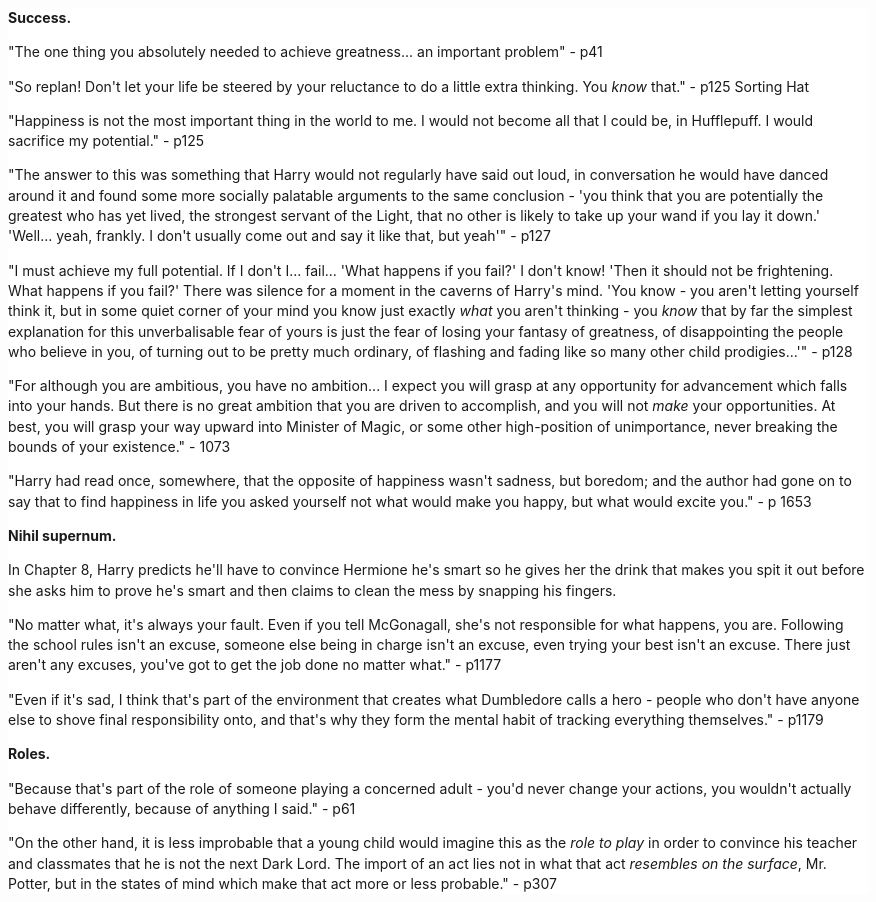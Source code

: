 **Success.** 

"The one thing you absolutely needed to achieve greatness... an important problem" - p41 

"So replan! Don't let your life be steered by your reluctance to do a little extra thinking. You *know* that." - p125 Sorting Hat 

"Happiness is not the most important thing in the world to me. I would not become all that I could be, in Hufflepuff. I would sacrifice my potential." - p125 

"The answer to this was something that Harry would not regularly have said out loud, in conversation he would have danced around it and found some more socially palatable arguments to the same conclusion - 'you think that you are potentially the greatest who has yet lived, the strongest servant of the Light, that no other is likely to take up your wand if you lay it down.' 'Well... yeah, frankly. I don't usually come out and say it like that, but yeah'" - p127 

"I must achieve my full potential. If I don't I... fail... 'What happens if you fail?' I don't know! 'Then it should not be frightening. What happens if you fail?' There was silence for a moment in the caverns of Harry's mind. 'You know - you aren't letting yourself think it, but in some quiet corner of your mind you know just exactly *what* you aren't thinking - you *know* that by far the simplest explanation for this unverbalisable fear of yours is just the fear of losing your fantasy of greatness, of disappointing the people who believe in you, of turning out to be pretty much ordinary, of flashing and fading like so many other child prodigies...'" - p128

"For although you are ambitious, you have no ambition... I expect you will grasp at any opportunity for advancement which falls into your hands. But there is no great ambition that you are driven to accomplish, and you will not *make* your opportunities. At best, you will grasp your way upward into Minister of Magic, or some other high-position of unimportance, never breaking the bounds of your existence." - 1073

"Harry had read once, somewhere, that the opposite of happiness wasn't sadness, 
but boredom; and the author had gone on to say that to find happiness in life 
you asked yourself not what would make you happy, but what would excite 
you." - p 1653

**Nihil supernum.**

In Chapter 8, Harry predicts he'll have to convince Hermione he's smart so he gives her the drink that makes you spit it out before she asks him to prove he's smart and then claims to clean the mess by snapping his fingers. 

"No matter what, it's always your fault. Even if you tell McGonagall, she's not responsible for what happens, you are. Following the school rules isn't an excuse, someone else being in charge isn't an excuse, even trying your best isn't an excuse. There just aren't any excuses, you've got to get the job done no matter what." - p1177 

"Even if it's sad, I think that's part of the environment that creates what Dumbledore calls a hero - people who don't have anyone else to shove final responsibility onto, and that's why they form the mental habit of tracking everything themselves." - p1179 

**Roles.**

"Because that's part of the role of someone playing a concerned adult - you'd never change your actions, you wouldn't actually behave differently, because of anything I said." - p61

"On the other hand, it is less improbable that a young child would imagine this as the *role to play* in order to convince his teacher and classmates that he is not the next Dark Lord. The import of an act lies not in what that act *resembles on the surface*, Mr. Potter, but in the states of mind which make that act more or less probable." - p307 
